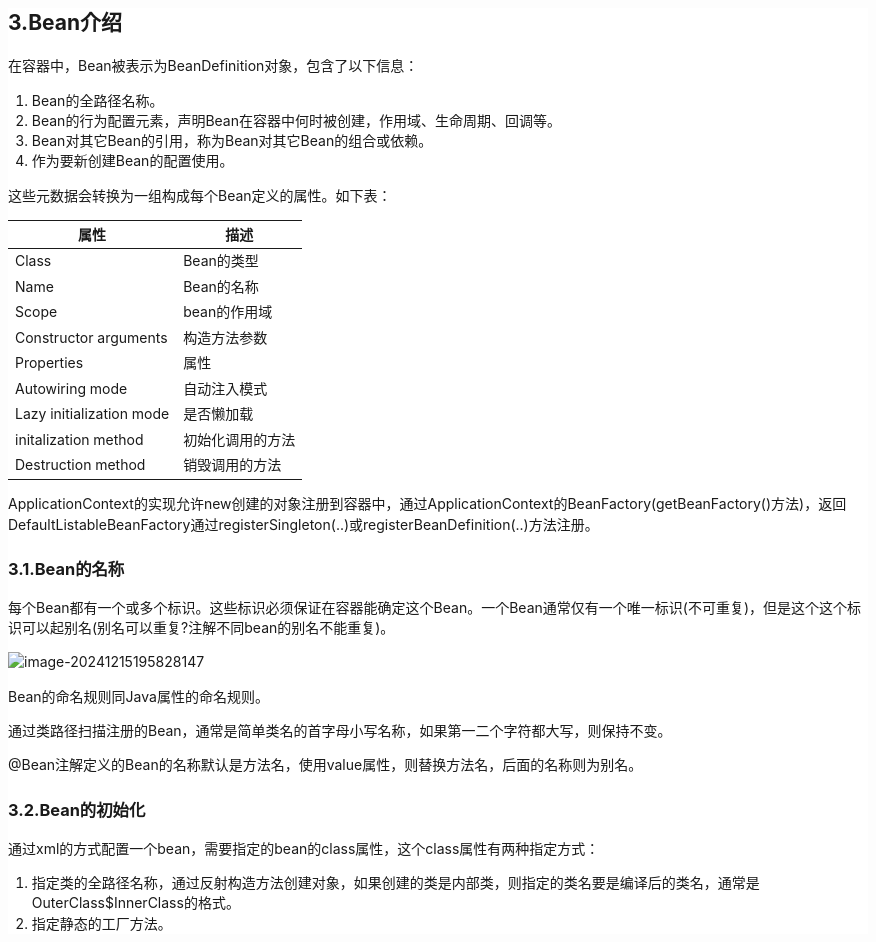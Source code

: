 

## 3.Bean介绍

在容器中，Bean被表示为BeanDefinition对象，包含了以下信息：

1. Bean的全路径名称。
2. Bean的行为配置元素，声明Bean在容器中何时被创建，作用域、生命周期、回调等。
3. Bean对其它Bean的引用，称为Bean对其它Bean的组合或依赖。
4. 作为要新创建Bean的配置使用。

这些元数据会转换为一组构成每个Bean定义的属性。如下表：

| 属性                     | 描述             |
| ------------------------ | ---------------- |
| Class                    | Bean的类型       |
| Name                     | Bean的名称       |
| Scope                    | bean的作用域     |
| Constructor arguments    | 构造方法参数     |
| Properties               | 属性             |
| Autowiring mode          | 自动注入模式     |
| Lazy initialization mode | 是否懒加载       |
| initalization method     | 初始化调用的方法 |
| Destruction method       | 销毁调用的方法   |

ApplicationContext的实现允许new创建的对象注册到容器中，通过ApplicationContext的BeanFactory(getBeanFactory()方法)，返回DefaultListableBeanFactory通过registerSingleton(..)或registerBeanDefinition(..)方法注册。



### 3.1.Bean的名称

每个Bean都有一个或多个标识。这些标识必须保证在容器能确定这个Bean。一个Bean通常仅有一个唯一标识(不可重复)，但是这个这个标识可以起别名(别名可以重复?注解不同bean的别名不能重复)。

![image-20241215195828147](http://47.101.155.205/image-20241215195828147.png)

Bean的命名规则同Java属性的命名规则。

通过类路径扫描注册的Bean，通常是简单类名的首字母小写名称，如果第一二个字符都大写，则保持不变。

@Bean注解定义的Bean的名称默认是方法名，使用value属性，则替换方法名，后面的名称则为别名。



### 3.2.Bean的初始化

通过xml的方式配置一个bean，需要指定的bean的class属性，这个class属性有两种指定方式：

1. 指定类的全路径名称，通过反射构造方法创建对象，如果创建的类是内部类，则指定的类名要是编译后的类名，通常是OuterClass$InnerClass的格式。
2. 指定静态的工厂方法。
